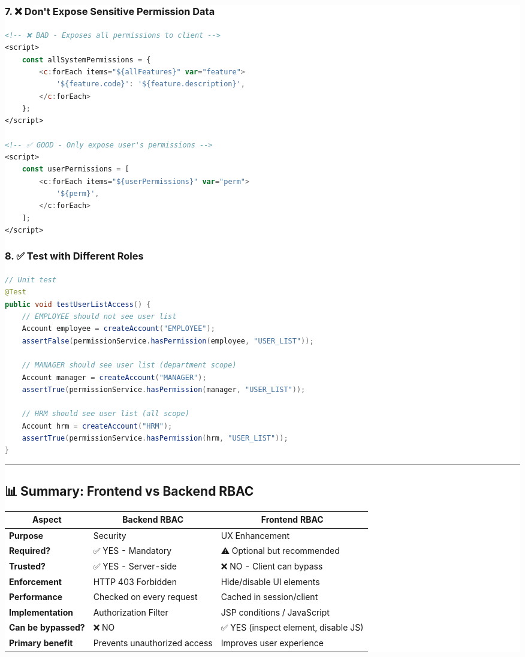 ### 7. ❌ Don't Expose Sensitive Permission Data

```jsp
<!-- ❌ BAD - Exposes all permissions to client -->
<script>
    const allSystemPermissions = {
        <c:forEach items="${allFeatures}" var="feature">
            '${feature.code}': '${feature.description}',
        </c:forEach>
    };
</script>

<!-- ✅ GOOD - Only expose user's permissions -->
<script>
    const userPermissions = [
        <c:forEach items="${userPermissions}" var="perm">
            '${perm}',
        </c:forEach>
    ];
</script>
```

### 8. ✅ Test with Different Roles

```java
// Unit test
@Test
public void testUserListAccess() {
    // EMPLOYEE should not see user list
    Account employee = createAccount("EMPLOYEE");
    assertFalse(permissionService.hasPermission(employee, "USER_LIST"));
    
    // MANAGER should see user list (department scope)
    Account manager = createAccount("MANAGER");
    assertTrue(permissionService.hasPermission(manager, "USER_LIST"));
    
    // HRM should see user list (all scope)
    Account hrm = createAccount("HRM");
    assertTrue(permissionService.hasPermission(hrm, "USER_LIST"));
}
```

---

## 📊 Summary: Frontend vs Backend RBAC

| Aspect | Backend RBAC | Frontend RBAC |
|--------|--------------|---------------|
| **Purpose** | Security | UX Enhancement |
| **Required?** | ✅ YES - Mandatory | ⚠️ Optional but recommended |
| **Trusted?** | ✅ YES - Server-side | ❌ NO - Client can bypass |
| **Enforcement** | HTTP 403 Forbidden | Hide/disable UI elements |
| **Performance** | Checked on every request | Cached in session/client |
| **Implementation** | Authorization Filter | JSP conditions / JavaScript |
| **Can be bypassed?** | ❌ NO | ✅ YES (inspect element, disable JS) |
| **Primary benefit** | Prevents unauthorized access | Improves user experience |
